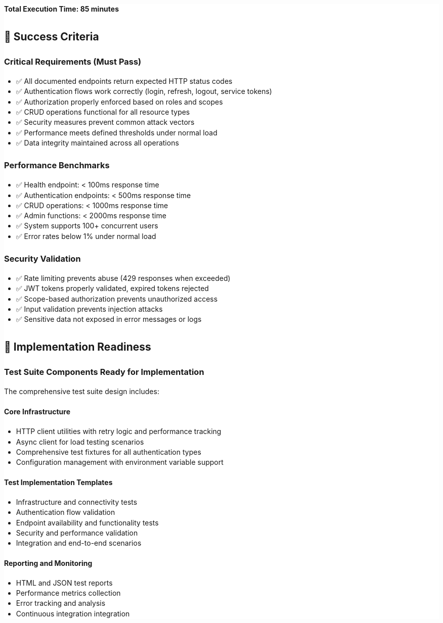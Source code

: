 **Total Execution Time: 85 minutes**

## 🎯 Success Criteria

### **Critical Requirements (Must Pass)**
- ✅ All documented endpoints return expected HTTP status codes
- ✅ Authentication flows work correctly (login, refresh, logout, service tokens)
- ✅ Authorization properly enforced based on roles and scopes
- ✅ CRUD operations functional for all resource types
- ✅ Security measures prevent common attack vectors
- ✅ Performance meets defined thresholds under normal load
- ✅ Data integrity maintained across all operations

### **Performance Benchmarks**
- ✅ Health endpoint: < 100ms response time
- ✅ Authentication endpoints: < 500ms response time
- ✅ CRUD operations: < 1000ms response time
- ✅ Admin functions: < 2000ms response time
- ✅ System supports 100+ concurrent users
- ✅ Error rates below 1% under normal load

### **Security Validation**
- ✅ Rate limiting prevents abuse (429 responses when exceeded)
- ✅ JWT tokens properly validated, expired tokens rejected
- ✅ Scope-based authorization prevents unauthorized access
- ✅ Input validation prevents injection attacks
- ✅ Sensitive data not exposed in error messages or logs

## 🚀 Implementation Readiness

### **Test Suite Components Ready for Implementation**

The comprehensive test suite design includes:

#### **Core Infrastructure**
- HTTP client utilities with retry logic and performance tracking
- Async client for load testing scenarios
- Comprehensive test fixtures for all authentication types
- Configuration management with environment variable support

#### **Test Implementation Templates**
- Infrastructure and connectivity tests
- Authentication flow validation
- Endpoint availability and functionality tests
- Security and performance validation
- Integration and end-to-end scenarios

#### **Reporting and Monitoring**
- HTML and JSON test reports
- Performance metrics collection
- Error tracking and analysis
- Continuous integration integration
